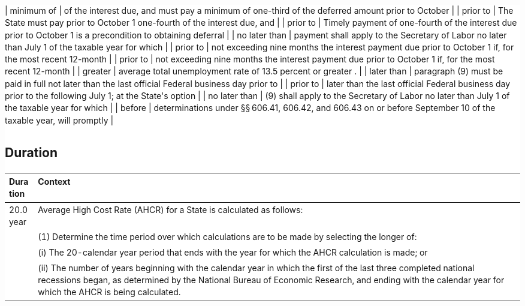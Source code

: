 | minimum of    | of the interest due, and must pay a minimum of one-third of the deferred amount prior to October                                     |
| prior to      | The State must pay  prior to October 1 one-fourth of the interest due, and                                                           |
| prior to      | Timely payment of one-fourth of the interest due  prior to October 1 is a precondition to obtaining deferral                         |
| no later than | payment shall apply to the Secretary of Labor no later than July 1 of the taxable year for which                                     |
| prior to      | not exceeding nine months the interest payment due prior to October 1 if, for the most recent 12-month                               |
| prior to      | not exceeding nine months the interest payment due prior to October 1 if, for the most recent 12-month                               |
| greater       | average total unemployment rate of 13.5 percent or greater .                                                                         |
| later than    | paragraph (9) must be paid in full not later than the last official Federal business day prior to                                    |
| prior to      | later than the last official Federal business day prior to the following July 1; at the State's option                               |
| no later than | (9) shall apply to the Secretary of Labor no later than July 1 of the taxable year for which                                         |
| before        | determinations under &#167;&#167;&#8201;606.41, 606.42, and 606.43 on or before September 10 of the taxable year, will promptly      |


## Duration

| Duration   | Context                                                                                                                                                                                                                                                                                                                                                                                                                                                                                                                                                                                                                                                                                     |
|:-----------|:--------------------------------------------------------------------------------------------------------------------------------------------------------------------------------------------------------------------------------------------------------------------------------------------------------------------------------------------------------------------------------------------------------------------------------------------------------------------------------------------------------------------------------------------------------------------------------------------------------------------------------------------------------------------------------------------|
| 20.0 year  | Average High Cost Rate (AHCR) for a State is calculated as follows:                                                                                                                                                                                                                                                                                                                                                                                                                                                                                                                                                                                                                         |
|            |             (1) Determine the time period over which calculations are to be made by selecting the longer of:                                                                                                                                                                                                                                                                                                                                                                                                                                                                                                                                                                                |
|            |             (i) The 20-calendar year period that ends with the year for which the AHCR calculation is made; or                                                                                                                                                                                                                                                                                                                                                                                                                                                                                                                                                                              |
|            |             (ii) The number of years beginning with the calendar year in which the first of the last three completed national recessions began, as determined by the National Bureau of Economic Research, and ending with the calendar year for which the AHCR is being calculated.                                                                                                                                                                                                                                                                                                                                                                                                        |